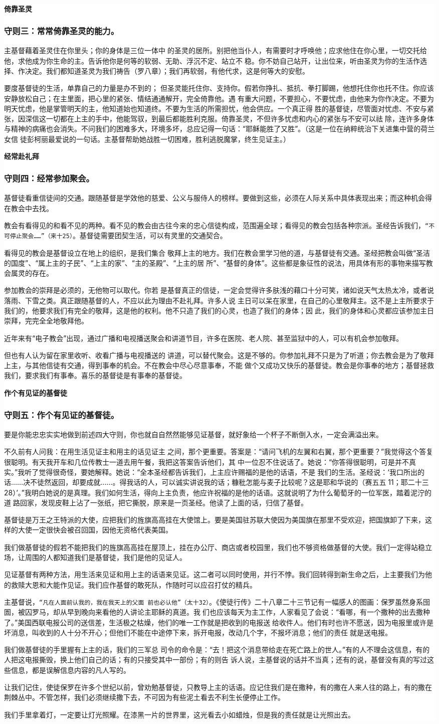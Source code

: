 **倚靠圣灵**
### 守则三：常常倚靠圣灵的能力。

主基督藉着圣灵住在你里头；你的身体是三位一体中 的圣灵的居所。别把他当仆人，有需要时才呼唤他；应求他住在你心里，一切交托给他，求他成为你生命的主。告诉他你是何等的软弱、无助、浮沉不定、站立不 稳。你不妨自己站开，让出位来，听由圣灵为你的生活作选择、作决定。我们都知道圣灵为我们祷告（罗八章）；我们再软弱，有他代求，这是何等大的安慰。

要度基督徒的生活，单靠自己的力量是办不到的； 但圣灵能托住你、支持你。假若你挣扎、抵抗、拳打脚踢，他想托住你也托不住。你应该安静放松自己；在主里面，把心里的紧张、情结通通解开，完全倚靠他。遇 有重大问题，不要担心，不要忧虑，由他来为你作决定。不要为明天忧虑，他是掌管明天的主，他知道始也知道终。不要为生活的所需担忧，他会供应。一个真正得 胜的基督徒，尽管面对忧虑、不安与紧张，因深信这一切都在上主的手中，他能驾驭，到最后都能胜利克服。倚靠圣灵，不但许多忧虑和内心的紧张与不安可以祛 除，连许多身体与精神的病痛也会消失。不问我们的困难多大，环境多坏，总应记得一句话：“耶稣能胜了又胜”。（这是一位在纳粹统治下关进集中营的荷兰女信 徒彭柯丽最爱说的一句话。主基督帮助她战胜一切困难，胜利逃脱魔掌，终生见证主。）

**经常赴礼拜**
### 守则四：经常参加聚会。

基督徒看重信徒间的交通。跟随基督是学效他的慈爱、公义与服侍人的榜样。要做到这些，必须在人际关系中具体表现出来；而这种机会得在教会中去找。

教会有看得见的和看不见的两种。看不见的教会由古往今来的忠心信徒构成，范围遍全球；看得见的教会包括各种宗派。圣经告诉我们，`“不可停止聚会……”（来十25）`。基督徒需要团契生活，可以有灵里的交通契合。

看得见的教会是基督设立在地上的组织，是我们集合 敬拜上主的地方。我们在教会里学习他的道，与基督徒有交通。圣经把教会叫做“圣洁的国度”、“属上主的子民”、“上主的家”、“主的圣殿”、“上主的居 所”、“基督的身体”。这些都是象征性的说法，用具体有形的事物来描写教会属灵的存在。

参加教会的崇拜是必须的，无他物可以取代。你若 是基督真正的信徒，一定会觉得许多肤浅的藉口十分可笑，诸如说天气太热太冷，或者说落雨、下雪之类。真正跟随基督的人，不应以此为理由不赴礼拜。许多人说 主日可以呆在家里，在自己的心里敬拜主。这不是上主所要求于我们的，他要求我们有完全的敬拜，这是他的权利。他不只造了我们的心灵，也造了我们的身体；因 此，我们的身体和心灵都应该参加主日崇拜，完完全全地敬拜他。

近年来有“电子教会”出现，通过广播和电视播送聚会和讲道节目，许多在医院、老人院、甚至监狱中的人，可以有机会参加敬拜。

但也有人认为留在家里收听、收看广播与电视播送的 讲道，可以替代聚会。这是不够的。你参加礼拜不只是为了听道；你去教会是为了敬拜上主，与其他信徒有交通，得到事奉的机会。不在教会中尽心尽意事奉，不能 做个又成功又快乐的基督徒。教会是你事奉的地方；基督拯救我们，要求我们有事奉。喜乐的基督徒是有事奉的基督徒。

**作个有见证的基督徒**
### 守则五：作个有见证的基督徒。

要是你能忠忠实实地做到前述四大守则，你也就自自然然能够见证基督，就好象给一个杯子不断倒入水，一定会满溢出来。

不久前有人问我：在用生活见证主和用主的话见证主 之间，那个更重要。答案是：“请问飞机的左翼和右翼，那个更重要？”我觉得这个答复很聪明。有天我开车和几位传教士一道去用午餐，我把这答案告诉他们，其 中一位忍不住说话了。她说：“你答得很聪明，可是并不真实。”我听了觉得很奇怪，要她解释。她说：“全本圣经都告诉我们，上主应许赐福的是他的话语，不是 我们的生活。圣经说：‘我口所出的话……决不徒然返回，却要成就……。得我话的人，可以诚实讲说我的话；糠秕怎能与麦子比较呢？这是耶和华说的（赛五五 11；耶二十三28）’。”我明白她说的是真理。我们如何生活，得向上主负责，他应许祝福的是他的话语。这就说明了为什么葡萄牙的一位军医，踏着泥泞的道 路回家，发现皮鞋上沾了一张纸，把它撕脱，原来是一页圣经。他读了上面的话，归信了基督。

基督徒是万王之王特派的大使，应把我们的旌旗高高挂在大使馆上。要是美国驻苏联大使因为美国旗在那里不受欢迎，把国旗卸了下来，这样的大使一定很快会被召回国，因他无资格代表美国。

我们做基督徒的假若不能把我们的旌旗高高挂在屋顶上，挂在办公厅、商店或者校园里，我们也不够资格做基督的大使。我们一定得站稳立场，让周围的人都知道我们是基督徒，我们是他的见证人。

见证基督有两种方法，用生活来见证和用上主的话语来见证。这二者可以同时使用，并行不悖。我们回转得到新生命之后，上主要我们为他的救赎大恩和大能作见证。我们应作基督的敢死队，作随时可以应召打仗的精兵。

主基督说，`“凡在人面前认我的，我在我天上的父面 前也必认他”（太十32）`。《使徒行传》二十八章二十三节记有一幅感人的图画：保罗虽然身系囹圄，被囚罗马，却从早到晚向来看他的人讲论主耶稣的真道。我 们也应该每天为主工作，人家看见了会说：“看哪，有一个撒种的出去撒种了。”美国西联电报公司的送信差，生活极之枯燥，他们的唯一工作就是把收到的电报送 给收件人。他们有时也许不愿送，因为电报里或许是坏消息，叫收到的人十分不开心；但他们不能在中途停下来，拆开电报，改动几个字，不报坏消息；他们的责任 就是送电报。

我们做基督徒的手里握有上主的话，我们的三军总 司令的命令是：“去！把这个消息带给走在死亡路上的世人。”有的人不理会这信息，有的人把这电报撕毁，换上他们自己的话；有的只接受其中一部份；有的则告 诉人说，主基督说的话并不当真；还有的说，基督没有真的写过这些信息，都是误解信息内容的凡人写的。

让我们记住，使徒保罗在许多个世纪以前，曾劝勉基督徒，只教导上主的话语。应记住我们是在撒种，有的撒在人来人往的路上，有的撒在荆棘丛中。不管怎样，我们必须继续撒下去，不可因为有些泥土看去不利生长便停止工作。

我们手里拿着灯，一定要让灯光照耀。在漆黑一片的世界里，这光看去小如蜡烛，但是我的责任就是让光照出去。
